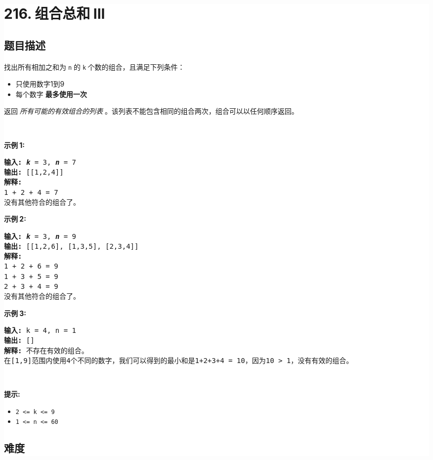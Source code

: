 # 216. 组合总和 III

## 题目描述

<p>找出所有相加之和为&nbsp;<code>n</code><em> </em>的&nbsp;<code>k</code><strong>&nbsp;</strong>个数的组合，且满足下列条件：</p>

<ul>
	<li>只使用数字1到9</li>
	<li>每个数字&nbsp;<strong>最多使用一次</strong>&nbsp;</li>
</ul>

<p>返回 <em>所有可能的有效组合的列表</em> 。该列表不能包含相同的组合两次，组合可以以任何顺序返回。</p>

<p>&nbsp;</p>

<p><strong>示例 1:</strong></p>

<pre>
<strong>输入:</strong> <em><strong>k</strong></em> = 3, <em><strong>n</strong></em> = 7
<strong>输出:</strong> [[1,2,4]]
<strong>解释:</strong>
1 + 2 + 4 = 7
没有其他符合的组合了。</pre>

<p><strong>示例 2:</strong></p>

<pre>
<strong>输入:</strong> <em><strong>k</strong></em> = 3, <em><strong>n</strong></em> = 9
<strong>输出:</strong> [[1,2,6], [1,3,5], [2,3,4]]
<strong>解释:
</strong>1 + 2 + 6 = 9
1 + 3 + 5 = 9
2 + 3 + 4 = 9
没有其他符合的组合了。</pre>

<p><strong>示例 3:</strong></p>

<pre>
<strong>输入:</strong> k = 4, n = 1
<strong>输出:</strong> []
<strong>解释:</strong> 不存在有效的组合。
在[1,9]范围内使用4个不同的数字，我们可以得到的最小和是1+2+3+4 = 10，因为10 &gt; 1，没有有效的组合。
</pre>

<p>&nbsp;</p>

<p><strong>提示:</strong></p>

<ul>
	<li><code>2 &lt;= k &lt;= 9</code></li>
	<li><code>1 &lt;= n &lt;= 60</code></li>
</ul>


## 难度
